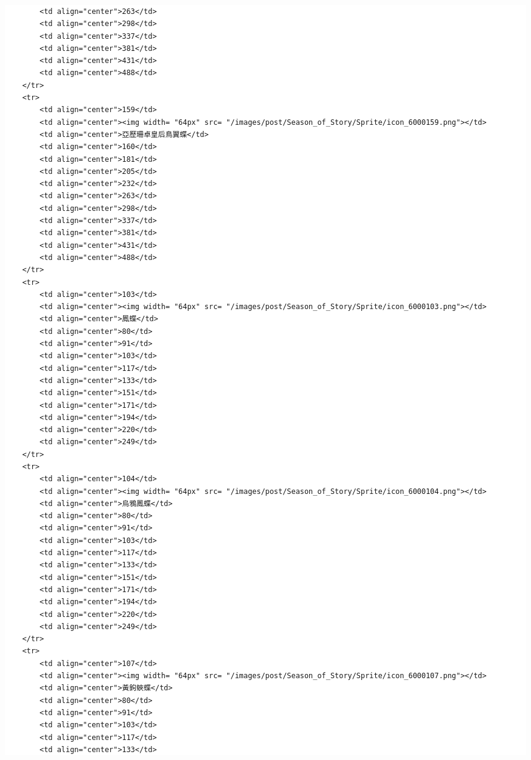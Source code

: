             <td align="center">263</td>
            <td align="center">298</td>
            <td align="center">337</td>
            <td align="center">381</td>
            <td align="center">431</td>
            <td align="center">488</td>
        </tr>
        <tr>
            <td align="center">159</td>
            <td align="center"><img width= "64px" src= "/images/post/Season_of_Story/Sprite/icon_6000159.png"></td>
            <td align="center">亞歷珊卓皇后鳥翼蝶</td>
            <td align="center">160</td>
            <td align="center">181</td>
            <td align="center">205</td>
            <td align="center">232</td>
            <td align="center">263</td>
            <td align="center">298</td>
            <td align="center">337</td>
            <td align="center">381</td>
            <td align="center">431</td>
            <td align="center">488</td>
        </tr>
        <tr>
            <td align="center">103</td>
            <td align="center"><img width= "64px" src= "/images/post/Season_of_Story/Sprite/icon_6000103.png"></td>
            <td align="center">鳳蝶</td>
            <td align="center">80</td>
            <td align="center">91</td>
            <td align="center">103</td>
            <td align="center">117</td>
            <td align="center">133</td>
            <td align="center">151</td>
            <td align="center">171</td>
            <td align="center">194</td>
            <td align="center">220</td>
            <td align="center">249</td>
        </tr>
        <tr>
            <td align="center">104</td>
            <td align="center"><img width= "64px" src= "/images/post/Season_of_Story/Sprite/icon_6000104.png"></td>
            <td align="center">烏鴉鳳蝶</td>
            <td align="center">80</td>
            <td align="center">91</td>
            <td align="center">103</td>
            <td align="center">117</td>
            <td align="center">133</td>
            <td align="center">151</td>
            <td align="center">171</td>
            <td align="center">194</td>
            <td align="center">220</td>
            <td align="center">249</td>
        </tr>
        <tr>
            <td align="center">107</td>
            <td align="center"><img width= "64px" src= "/images/post/Season_of_Story/Sprite/icon_6000107.png"></td>
            <td align="center">黃鉤蛺蝶</td>
            <td align="center">80</td>
            <td align="center">91</td>
            <td align="center">103</td>
            <td align="center">117</td>
            <td align="center">133</td>
